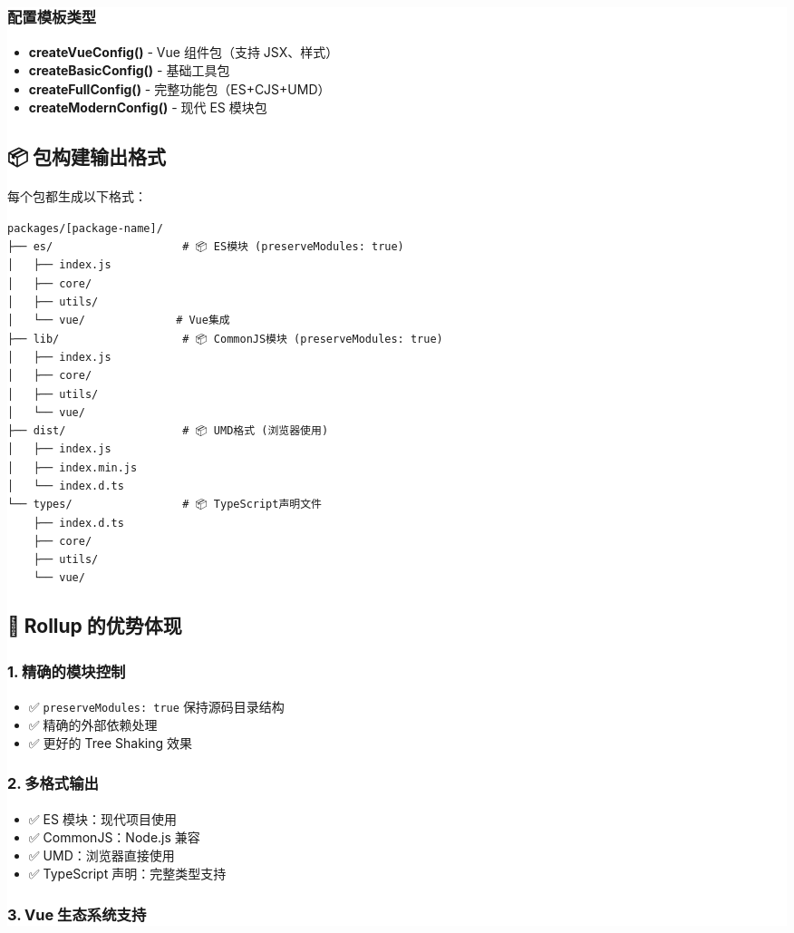 ### 配置模板类型

- **createVueConfig()** - Vue 组件包（支持 JSX、样式）
- **createBasicConfig()** - 基础工具包
- **createFullConfig()** - 完整功能包（ES+CJS+UMD）
- **createModernConfig()** - 现代 ES 模块包

## 📦 包构建输出格式

每个包都生成以下格式：

```
packages/[package-name]/
├── es/                    # 📦 ES模块 (preserveModules: true)
│   ├── index.js
│   ├── core/
│   ├── utils/
│   └── vue/              # Vue集成
├── lib/                   # 📦 CommonJS模块 (preserveModules: true)
│   ├── index.js
│   ├── core/
│   ├── utils/
│   └── vue/
├── dist/                  # 📦 UMD格式 (浏览器使用)
│   ├── index.js
│   ├── index.min.js
│   └── index.d.ts
└── types/                 # 📦 TypeScript声明文件
    ├── index.d.ts
    ├── core/
    ├── utils/
    └── vue/
```

## 🎯 Rollup 的优势体现

### 1. **精确的模块控制**

- ✅ `preserveModules: true` 保持源码目录结构
- ✅ 精确的外部依赖处理
- ✅ 更好的 Tree Shaking 效果

### 2. **多格式输出**

- ✅ ES 模块：现代项目使用
- ✅ CommonJS：Node.js 兼容
- ✅ UMD：浏览器直接使用
- ✅ TypeScript 声明：完整类型支持

### 3. **Vue 生态系统支持**
